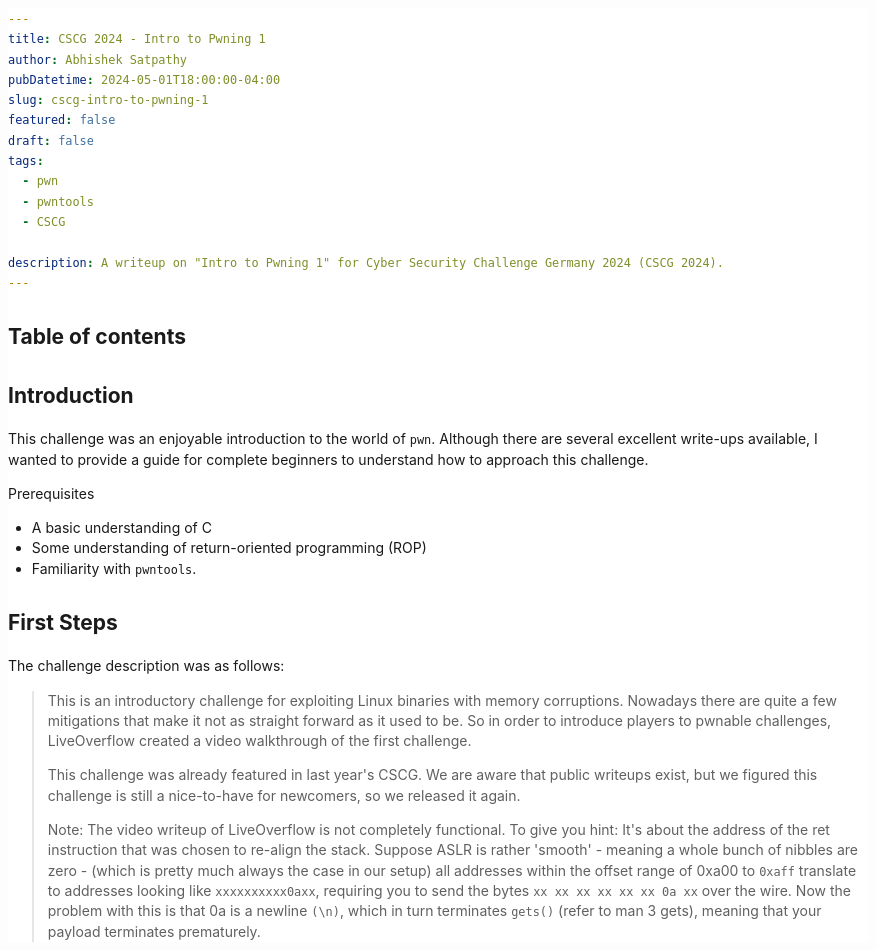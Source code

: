 ```yaml
---
title: CSCG 2024 - Intro to Pwning 1
author: Abhishek Satpathy
pubDatetime: 2024-05-01T18:00:00-04:00
slug: cscg-intro-to-pwning-1
featured: false
draft: false
tags:
  - pwn
  - pwntools
  - CSCG

description: A writeup on "Intro to Pwning 1" for Cyber Security Challenge Germany 2024 (CSCG 2024).
---
```


## Table of contents

## Introduction

This challenge was an enjoyable introduction to the world of `pwn`. Although there are several excellent write-ups available, I wanted to provide a guide for complete beginners to understand how to approach this challenge.

Prerequisites

- A basic understanding of C
- Some understanding of return-oriented programming (ROP)
- Familiarity with `pwntools`.

## First Steps

The challenge description was as follows:

> This is an introductory challenge for exploiting Linux binaries with memory corruptions. Nowadays there are quite a few mitigations that make it not as straight forward as it used to be. So in order to introduce players to pwnable challenges, LiveOverflow created a video walkthrough of the first challenge.
>
> This challenge was already featured in last year's CSCG. We are aware that public writeups exist, but we figured this challenge is still a nice-to-have for newcomers, so we released it again.
>
> Note: The video writeup of LiveOverflow is not completely functional. To give you hint: It's about the address of the ret instruction that was chosen to re-align the stack. Suppose ASLR is rather 'smooth' - meaning a whole bunch of nibbles are zero - (which is pretty much always the case in our setup) all addresses within the offset range of 0xa00 to `0xaff` translate to addresses looking like `xxxxxxxxxx0axx`, requiring you to send the bytes `xx xx xx xx xx xx 0a xx` over the wire. Now the problem with this is that 0a is a newline `(\n)`, which in turn terminates `gets()` (refer to man 3 gets), meaning that your payload terminates prematurely.
